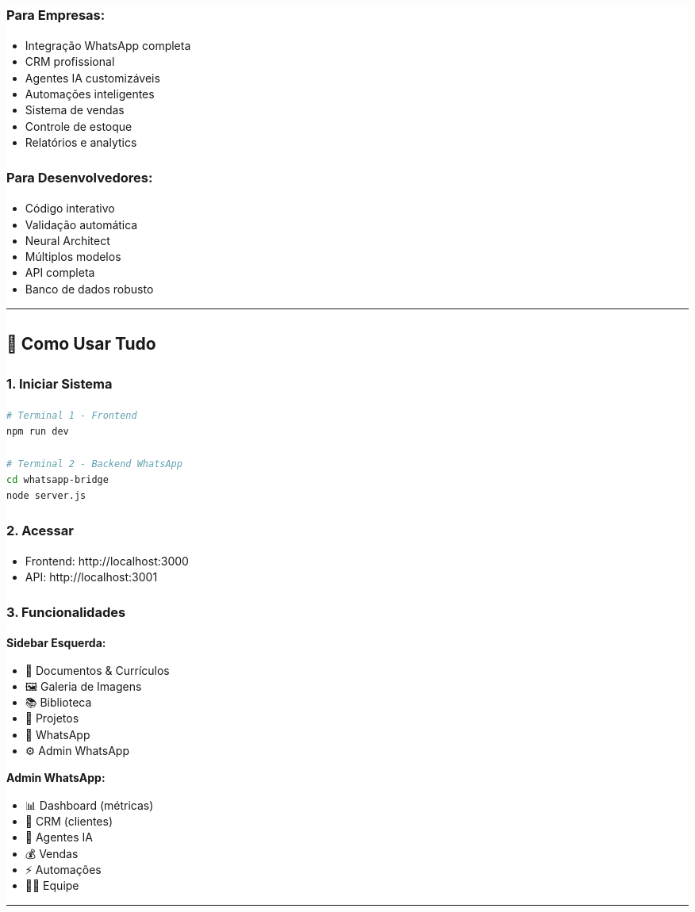 ### Para Empresas:
- Integração WhatsApp completa
- CRM profissional
- Agentes IA customizáveis
- Automações inteligentes
- Sistema de vendas
- Controle de estoque
- Relatórios e analytics

### Para Desenvolvedores:
- Código interativo
- Validação automática
- Neural Architect
- Múltiplos modelos
- API completa
- Banco de dados robusto

---

## 🚀 Como Usar Tudo

### 1. Iniciar Sistema
```bash
# Terminal 1 - Frontend
npm run dev

# Terminal 2 - Backend WhatsApp
cd whatsapp-bridge
node server.js
```

### 2. Acessar
- Frontend: http://localhost:3000
- API: http://localhost:3001

### 3. Funcionalidades

**Sidebar Esquerda:**
- 📄 Documentos & Currículos
- 🖼️ Galeria de Imagens
- 📚 Biblioteca
- 📁 Projetos
- 💬 WhatsApp
- ⚙️ Admin WhatsApp

**Admin WhatsApp:**
- 📊 Dashboard (métricas)
- 👥 CRM (clientes)
- 🤖 Agentes IA
- 💰 Vendas
- ⚡ Automações
- 👨‍💼 Equipe

---
